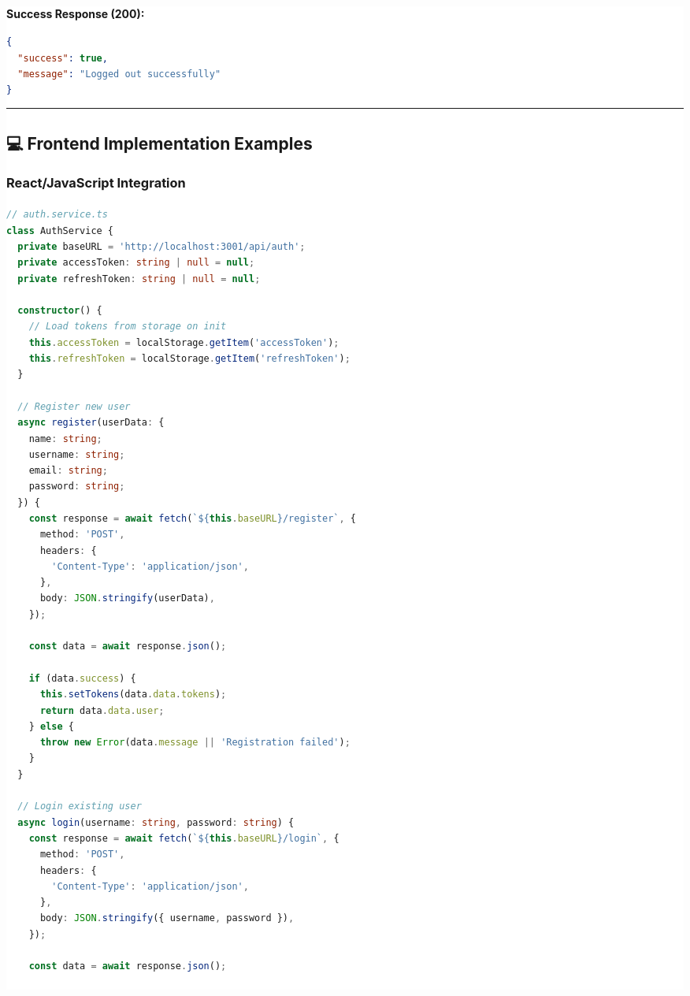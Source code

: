 **Success Response (200):**
```json
{
  "success": true,
  "message": "Logged out successfully"
}
```

---

## 💻 Frontend Implementation Examples

### React/JavaScript Integration

```typescript
// auth.service.ts
class AuthService {
  private baseURL = 'http://localhost:3001/api/auth';
  private accessToken: string | null = null;
  private refreshToken: string | null = null;

  constructor() {
    // Load tokens from storage on init
    this.accessToken = localStorage.getItem('accessToken');
    this.refreshToken = localStorage.getItem('refreshToken');
  }

  // Register new user
  async register(userData: {
    name: string;
    username: string;
    email: string;
    password: string;
  }) {
    const response = await fetch(`${this.baseURL}/register`, {
      method: 'POST',
      headers: {
        'Content-Type': 'application/json',
      },
      body: JSON.stringify(userData),
    });

    const data = await response.json();
    
    if (data.success) {
      this.setTokens(data.data.tokens);
      return data.data.user;
    } else {
      throw new Error(data.message || 'Registration failed');
    }
  }

  // Login existing user
  async login(username: string, password: string) {
    const response = await fetch(`${this.baseURL}/login`, {
      method: 'POST',
      headers: {
        'Content-Type': 'application/json',
      },
      body: JSON.stringify({ username, password }),
    });

    const data = await response.json();
    
```